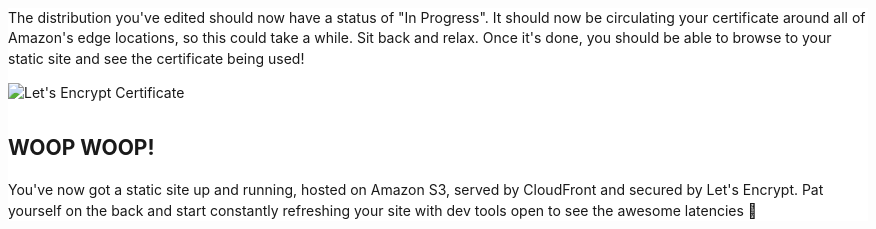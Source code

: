 The distribution you've edited should now have a status of "In Progress". It should now be circulating your certificate around all of Amazon's edge locations, so this could take a while. Sit back and relax. Once it's done, you should be able to browse to your static site and see the certificate being used!

![Let's Encrypt Certificate](/assets/images/posts/2016-01-10-static-site/letsencrypt-cert.png)

## WOOP WOOP!

You've now got a static site up and running, hosted on Amazon S3, served by CloudFront and secured by Let's Encrypt. Pat yourself on the back and start constantly refreshing your site with dev tools open to see the awesome latencies 🙂
